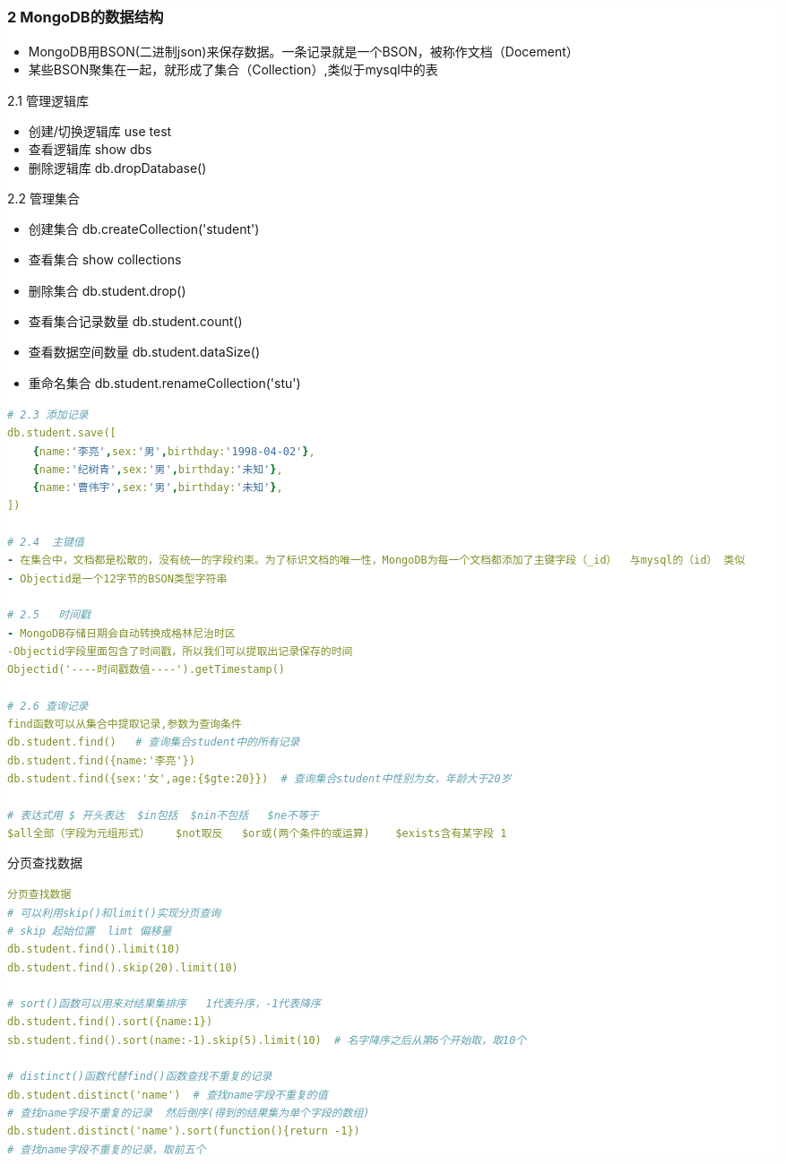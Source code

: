 ### 2 MongoDB的数据结构

- MongoDB用BSON(二进制json)来保存数据。一条记录就是一个BSON，被称作文档（Docement）
- 某些BSON聚集在一起，就形成了集合（Collection）,类似于mysql中的表

2.1 管理逻辑库

- 创建/切换逻辑库     use test  
- 查看逻辑库 show dbs
- 删除逻辑库  db.dropDatabase()

2.2 管理集合

- 创建集合    db.createCollection('student')
- 查看集合    show collections
- 删除集合     db.student.drop()

- 查看集合记录数量    db.student.count()
-  查看数据空间数量    db.student.dataSize()
- 重命名集合               db.student.renameCollection('stu')



```yaml 
# 2.3 添加记录
db.student.save([
    {name:'李亮',sex:'男',birthday:'1998-04-02'},
    {name:'纪树青',sex:'男',birthday:'未知'},
    {name:'曹伟宇',sex:'男',birthday:'未知'},
])

# 2.4  主键值
- 在集合中，文档都是松散的，没有统一的字段约束。为了标识文档的唯一性，MongoDB为每一个文档都添加了主键字段（_id）  与mysql的（id） 类似
- Objectid是一个12字节的BSON类型字符串

# 2.5   时间戳
- MongoDB存储日期会自动转换成格林尼治时区
-Objectid字段里面包含了时间戳，所以我们可以提取出记录保存的时间
Objectid('----时间戳数值----').getTimestamp()

# 2.6 查询记录
find函数可以从集合中提取记录,参数为查询条件
db.student.find()   # 查询集合student中的所有记录
db.student.find({name:'李亮'})
db.student.find({sex:'女',age:{$gte:20}})  # 查询集合student中性别为女，年龄大于20岁

# 表达式用 $ 开头表达  $in包括  $nin不包括   $ne不等于
$all全部（字段为元组形式）    $not取反   $or或(两个条件的或运算)    $exists含有某字段 1
```

分页查找数据

```yaml
分页查找数据
# 可以利用skip()和limit()实现分页查询
# skip 起始位置  limt 偏移量
db.student.find().limit(10)
db.student.find().skip(20).limit(10)

# sort()函数可以用来对结果集排序   1代表升序，-1代表降序
db.student.find().sort({name:1})  
sb.student.find().sort(name:-1).skip(5).limit(10)  # 名字降序之后从第6个开始取，取10个

# distinct()函数代替find()函数查找不重复的记录
db.student.distinct('name')  # 查找name字段不重复的值
# 查找name字段不重复的记录  然后倒序(得到的结果集为单个字段的数组)
db.student.distinct('name').sort(function(){return -1})
# 查找name字段不重复的记录，取前五个
```
